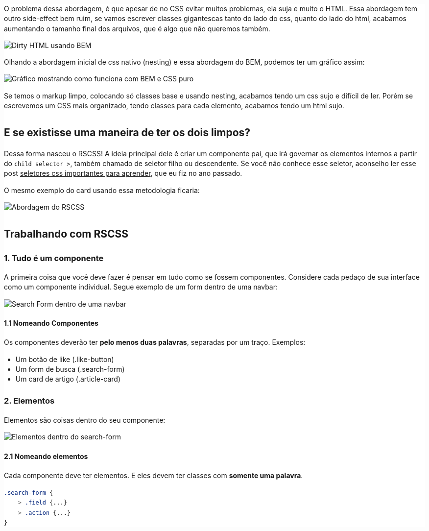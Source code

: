 O problema dessa abordagem, é que apesar de no CSS evitar muitos problemas, ela suja e muito o HTML. Essa abordagem tem outro side-effect bem ruim, se vamos escrever classes gigantescas tanto do lado do css, quanto do lado do html, acabamos aumentando o tamanho final dos arquivos, que é algo que não queremos também.

![Dirty HTML usando BEM](/assets/img/rscss/dirty-html.png)

Olhando a abordagem inicial de css nativo (nesting) e essa abordagem do BEM, podemos ter um gráfico assim:

![Gráfico mostrando como funciona com BEM e CSS puro](/assets/img/rscss/css-cleanliness-chart.png)

Se temos o markup limpo, colocando só classes base e usando nesting, acabamos tendo um css sujo e difícil de ler. Porém se escrevemos um CSS mais organizado, tendo classes para cada elemento, acabamos tendo um html sujo.

<h2 id="e-se">E se existisse uma maneira de ter os dois limpos?</h2>

Dessa forma nasceu o [RSCSS](https://rscss.io/)! A ideia principal dele é criar um componente pai, que irá governar os elementos internos a partir do `child selector >`, também chamado de seletor filho ou descendente. Se você não conhece esse seletor, aconselho ler esse post [seletores css importantes para aprender](https://willianjusten.com.br/alguns-seletores-css-importantes-para-aprender/), que eu fiz no ano passado.

O mesmo exemplo do card usando essa metodologia ficaria:

![Abordagem do RSCSS](/assets/img/rscss/rscss.png)

<h2 id="trab-rscss">Trabalhando com RSCSS</h2>

<h3 id="comp">1. Tudo é um componente </h3>

A primeira coisa que você deve fazer é pensar em tudo como se fossem componentes. Considere cada pedaço de sua interface como um componente individual. Segue exemplo de um form dentro de uma navbar:

![Search Form dentro de uma navbar](/assets/img/rscss/component-example.png)

<h4 id="comp-name">1.1 Nomeando Componentes</h4>

Os componentes deverão ter **pelo menos duas palavras**, separadas por um traço. Exemplos:

- Um botão de like (.like-button)
- Um form de busca (.search-form)
- Um card de artigo (.article-card)

<h3 id="elementos">2. Elementos</h3>

Elementos são coisas dentro do seu componente:

![Elementos dentro do search-form](/assets/img/rscss/component-elements.png)

<h4 id="elementos-name">2.1 Nomeando elementos</h4>

Cada componente deve ter elementos. E eles devem ter classes com **somente uma palavra**.

```scss
.search-form {
    > .field {...}
    > .action {...}
}
```
